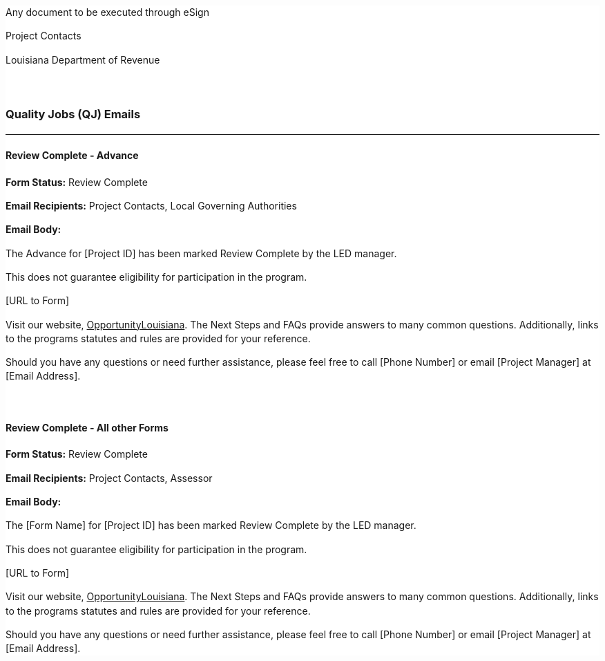 <p>Any document to be executed through eSign</p>
</td>
<td style="border: 1px solid;">
<p>Project Contacts</p>
<p>Louisiana Department of Revenue</p>
</td>
</tr>
</tbody>
</table>

<br>

### Quality Jobs (QJ) Emails

------

#### Review Complete - Advance 

**Form Status:** Review Complete

**Email Recipients:** Project Contacts, Local Governing Authorities

**Email Body:**

The Advance for [Project ID] has been marked Review Complete by the LED manager.

This does not guarantee eligibility for participation in the program.

[URL to Form]

Visit our website, [OpportunityLouisiana](http://www.opportunitylouisiana.com). The Next Steps and FAQs provide answers to many common questions. Additionally, links to the programs statutes and rules are provided for your reference.

Should you have any questions or need further assistance, please feel free to call [Phone Number] or email [Project Manager] at [Email Address].

 <br>

#### Review Complete - All other Forms

**Form Status:** Review Complete

**Email Recipients:** Project Contacts, Assessor

**Email Body:**

The [Form Name] for [Project ID] has been marked Review Complete by the LED manager.

This does not guarantee eligibility for participation in the program.

[URL to Form]

Visit our website, [OpportunityLouisiana](http://www.opportunitylouisiana.com). The Next Steps and FAQs provide answers to many common questions. Additionally, links to the programs statutes and rules are provided for your reference.

Should you have any questions or need further assistance, please feel free to call [Phone Number] or email [Project Manager] at [Email Address].
